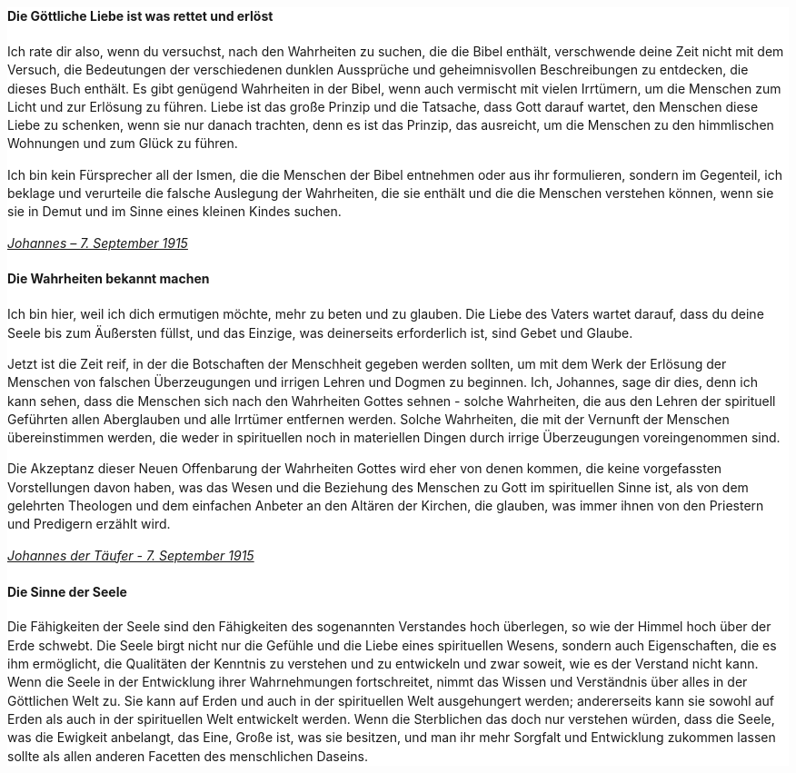 #### Die Göttliche Liebe ist was rettet und erlöst

Ich rate dir also, wenn du versuchst, nach den Wahrheiten zu suchen, die die Bibel enthält, verschwende deine Zeit nicht mit dem Versuch, die Bedeutungen der verschiedenen dunklen Aussprüche und geheimnisvollen Beschreibungen zu entdecken, die dieses Buch enthält. Es gibt genügend Wahrheiten in der Bibel, wenn auch vermischt mit vielen Irrtümern, um die Menschen zum Licht und zur Erlösung zu führen. Liebe ist das große Prinzip und die Tatsache, dass Gott darauf wartet, den Menschen diese Liebe zu schenken, wenn sie nur danach trachten, denn es ist das Prinzip, das ausreicht, um die Menschen zu den himmlischen Wohnungen und zum Glück zu führen.

Ich bin kein Fürsprecher all der Ismen, die die Menschen der Bibel entnehmen oder aus ihr formulieren, sondern im Gegenteil, ich beklage und verurteile die falsche Auslegung der Wahrheiten, die sie enthält und die die Menschen verstehen können, wenn sie sie in Demut und im Sinne eines kleinen Kindes suchen.

*[Johannes – 7. September 1915](/padgett-botschaften/padgett-botschaften-in-reihenfolge-des-datums/padgett-botschaften-1915-september-dezember/nicht-das-blut-jesu-sondern-die-goettliche-liebe-ist-es-was-rettet-und-erloest-jep-johannes-7-september-1915/)*

#### Die Wahrheiten bekannt machen

Ich bin hier, weil ich dich ermutigen möchte, mehr zu beten und zu glauben. Die Liebe des Vaters wartet darauf, dass du deine Seele bis zum Äußersten füllst, und das Einzige, was deinerseits erforderlich ist, sind Gebet und Glaube.

Jetzt ist die Zeit reif, in der die Botschaften der Menschheit gegeben werden sollten, um mit dem Werk der Erlösung der Menschen von falschen Überzeugungen und irrigen Lehren und Dogmen zu beginnen. Ich, Johannes, sage dir dies, denn ich kann sehen, dass die Menschen sich nach den Wahrheiten Gottes sehnen - solche Wahrheiten, die aus den Lehren der spirituell Geführten allen Aberglauben und alle Irrtümer entfernen werden. Solche Wahrheiten, die mit der Vernunft der Menschen übereinstimmen werden, die weder in spirituellen noch in materiellen Dingen durch irrige Überzeugungen voreingenommen sind.

Die Akzeptanz dieser Neuen Offenbarung der Wahrheiten Gottes wird eher von denen kommen, die keine vorgefassten Vorstellungen davon haben, was das Wesen und die Beziehung des Menschen zu Gott im spirituellen Sinne ist, als von dem gelehrten Theologen und dem einfachen Anbeter an den Altären der Kirchen, die glauben, was immer ihnen von den Priestern und Predigern erzählt wird.

*[Johannes der Täufer - 7. September 1915](/padgett-botschaften/padgett-botschaften-in-reihenfolge-des-datums/padgett-botschaften-1915-september-dezember/es-ist-an-der-zeit-dass-die-wahrheiten-bekannt-gemacht-werden-jep-johannes-der-taeufer-7-september-1915/)*

#### Die Sinne der Seele

Die Fähigkeiten der Seele sind den Fähigkeiten des sogenannten Verstandes hoch überlegen, so wie der Himmel hoch über der Erde schwebt. Die Seele birgt nicht nur die Gefühle und die Liebe eines spirituellen Wesens, sondern auch Eigenschaften, die es ihm ermöglicht, die Qualitäten der Kenntnis zu verstehen und zu entwickeln und zwar soweit, wie es der Verstand nicht kann. Wenn die Seele in der Entwicklung ihrer Wahrnehmungen fortschreitet, nimmt das Wissen und Verständnis über alles in der Göttlichen Welt zu. Sie kann auf Erden und auch in der spirituellen Welt ausgehungert werden; andererseits kann sie sowohl auf Erden als auch in der spirituellen Welt entwickelt werden. Wenn die Sterblichen das doch nur verstehen würden, dass die Seele, was die Ewigkeit anbelangt, das Eine, Große ist, was sie besitzen, und man ihr mehr Sorgfalt und Entwicklung zukommen lassen sollte als allen anderen Facetten des menschlichen Daseins.
